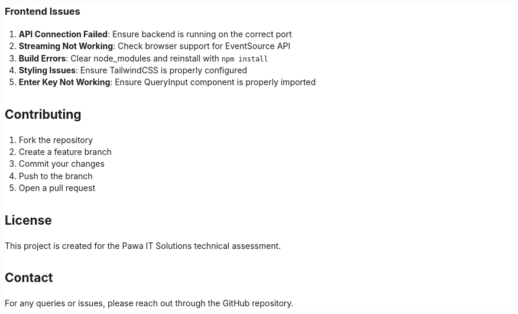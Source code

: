 ### Frontend Issues

1. **API Connection Failed**: Ensure backend is running on the correct port
2. **Streaming Not Working**: Check browser support for EventSource API
3. **Build Errors**: Clear node_modules and reinstall with `npm install`
4. **Styling Issues**: Ensure TailwindCSS is properly configured
5. **Enter Key Not Working**: Ensure QueryInput component is properly imported

## Contributing

1. Fork the repository
2. Create a feature branch
3. Commit your changes
4. Push to the branch
5. Open a pull request

## License

This project is created for the Pawa IT Solutions technical assessment.

## Contact

For any queries or issues, please reach out through the GitHub repository.

